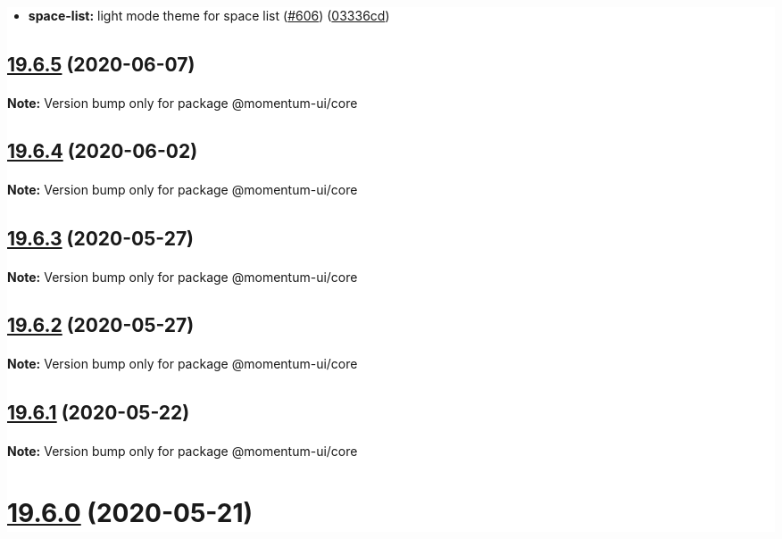 * **space-list:** light mode theme for space list ([#606](https://github.com/momentum-design/momentum-ui/issues/606)) ([03336cd](https://github.com/momentum-design/momentum-ui/commit/03336cd7b3ce2049b88888899b87e20743af1e81))





## [19.6.5](https://github.com/momentum-design/momentum-ui/compare/@momentum-ui/core@19.6.4...@momentum-ui/core@19.6.5) (2020-06-07)

**Note:** Version bump only for package @momentum-ui/core





## [19.6.4](https://github.com/momentum-design/momentum-ui/compare/@momentum-ui/core@19.6.3...@momentum-ui/core@19.6.4) (2020-06-02)

**Note:** Version bump only for package @momentum-ui/core





## [19.6.3](https://github.com/momentum-design/momentum-ui/compare/@momentum-ui/core@19.6.2...@momentum-ui/core@19.6.3) (2020-05-27)

**Note:** Version bump only for package @momentum-ui/core





## [19.6.2](https://github.com/momentum-design/momentum-ui/compare/@momentum-ui/core@19.6.1...@momentum-ui/core@19.6.2) (2020-05-27)

**Note:** Version bump only for package @momentum-ui/core





## [19.6.1](https://github.com/momentum-design/momentum-ui/compare/@momentum-ui/core@19.6.0...@momentum-ui/core@19.6.1) (2020-05-22)

**Note:** Version bump only for package @momentum-ui/core





# [19.6.0](https://github.com/momentum-design/momentum-ui/compare/@momentum-ui/core@19.5.0...@momentum-ui/core@19.6.0) (2020-05-21)

